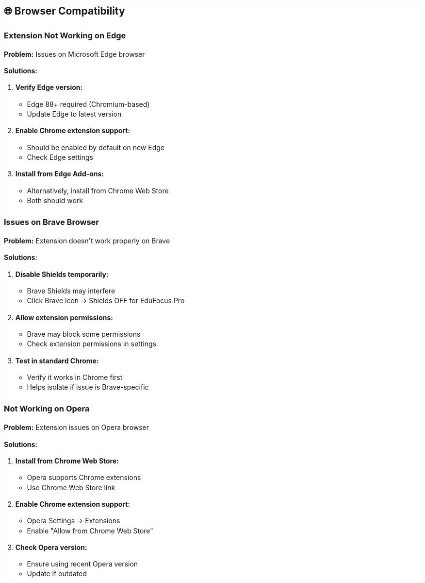 
## 🌐 Browser Compatibility

### Extension Not Working on Edge

**Problem:** Issues on Microsoft Edge browser

**Solutions:**

1. **Verify Edge version:**
   - Edge 88+ required (Chromium-based)
   - Update Edge to latest version

2. **Enable Chrome extension support:**
   - Should be enabled by default on new Edge
   - Check Edge settings

3. **Install from Edge Add-ons:**
   - Alternatively, install from Chrome Web Store
   - Both should work

### Issues on Brave Browser

**Problem:** Extension doesn't work properly on Brave

**Solutions:**

1. **Disable Shields temporarily:**
   - Brave Shields may interfere
   - Click Brave icon → Shields OFF for EduFocus Pro

2. **Allow extension permissions:**
   - Brave may block some permissions
   - Check extension permissions in settings

3. **Test in standard Chrome:**
   - Verify it works in Chrome first
   - Helps isolate if issue is Brave-specific

### Not Working on Opera

**Problem:** Extension issues on Opera browser

**Solutions:**

1. **Install from Chrome Web Store:**
   - Opera supports Chrome extensions
   - Use Chrome Web Store link

2. **Enable Chrome extension support:**
   - Opera Settings → Extensions
   - Enable "Allow from Chrome Web Store"

3. **Check Opera version:**
   - Ensure using recent Opera version
   - Update if outdated
